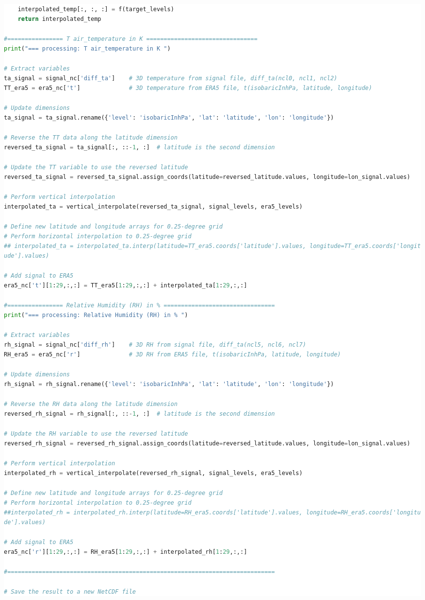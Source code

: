 ```python
    interpolated_temp[:, :, :] = f(target_levels)
    return interpolated_temp

#================ T air_temperature in K ================================
print("=== processing: T air_temperature in K ")

# Extract variables
ta_signal = signal_nc['diff_ta']    # 3D temperature from signal file, diff_ta(ncl0, ncl1, ncl2)
TT_era5 = era5_nc['t']              # 3D temperature from ERA5 file, t(isobaricInhPa, latitude, longitude)

# Update dimensions
ta_signal = ta_signal.rename({'level': 'isobaricInhPa', 'lat': 'latitude', 'lon': 'longitude'})

# Reverse the TT data along the latitude dimension
reversed_ta_signal = ta_signal[:, ::-1, :]  # latitude is the second dimension

# Update the TT variable to use the reversed latitude
reversed_ta_signal = reversed_ta_signal.assign_coords(latitude=reversed_latitude.values, longitude=lon_signal.values)

# Perform vertical interpolation
interpolated_ta = vertical_interpolate(reversed_ta_signal, signal_levels, era5_levels)

# Define new latitude and longitude arrays for 0.25-degree grid
# Perform horizontal interpolation to 0.25-degree grid
## interpolated_ta = interpolated_ta.interp(latitude=TT_era5.coords['latitude'].values, longitude=TT_era5.coords['longitude'].values)

# Add signal to ERA5
era5_nc['t'][1:29,:,:] = TT_era5[1:29,:,:] + interpolated_ta[1:29,:,:]

#================ Relative Humidity (RH) in % ================================
print("=== processing: Relative Humidity (RH) in % ")

# Extract variables
rh_signal = signal_nc['diff_rh']    # 3D RH from signal file, diff_ta(ncl5, ncl6, ncl7)
RH_era5 = era5_nc['r']              # 3D RH from ERA5 file, t(isobaricInhPa, latitude, longitude)

# Update dimensions
rh_signal = rh_signal.rename({'level': 'isobaricInhPa', 'lat': 'latitude', 'lon': 'longitude'})

# Reverse the RH data along the latitude dimension
reversed_rh_signal = rh_signal[:, ::-1, :]  # latitude is the second dimension

# Update the RH variable to use the reversed latitude
reversed_rh_signal = reversed_rh_signal.assign_coords(latitude=reversed_latitude.values, longitude=lon_signal.values)

# Perform vertical interpolation
interpolated_rh = vertical_interpolate(reversed_rh_signal, signal_levels, era5_levels)

# Define new latitude and longitude arrays for 0.25-degree grid
# Perform horizontal interpolation to 0.25-degree grid
##interpolated_rh = interpolated_rh.interp(latitude=RH_era5.coords['latitude'].values, longitude=RH_era5.coords['longitude'].values)

# Add signal to ERA5
era5_nc['r'][1:29,:,:] = RH_era5[1:29,:,:] + interpolated_rh[1:29,:,:]

#=============================================================================

# Save the result to a new NetCDF file
```